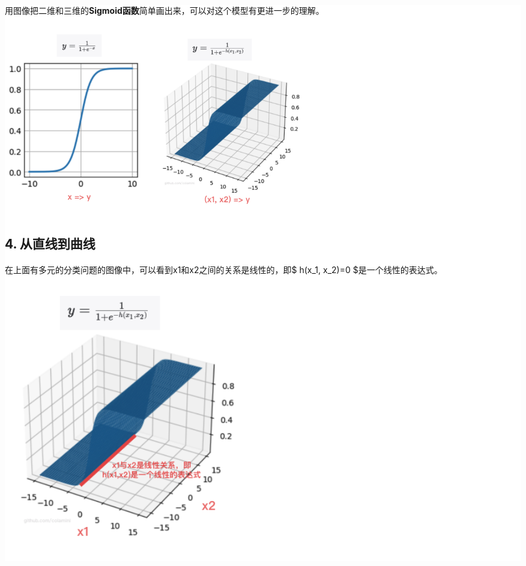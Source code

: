 用图像把二维和三维的**Sigmoid函数**简单画出来，可以对这个模型有更进一步的理解。

<img src="/assets/imgs/ai/逻辑回归/sigmoid函数图像.png" width="500" />

## 4. 从直线到曲线

在上面有多元的分类问题的图像中，可以看到x1和x2之间的关系是线性的，即$ h(x_1, x_2)=0 $是一个线性的表达式。

 <img src="/assets/imgs/ai/逻辑回归/三维-线性.png" width="400" />
